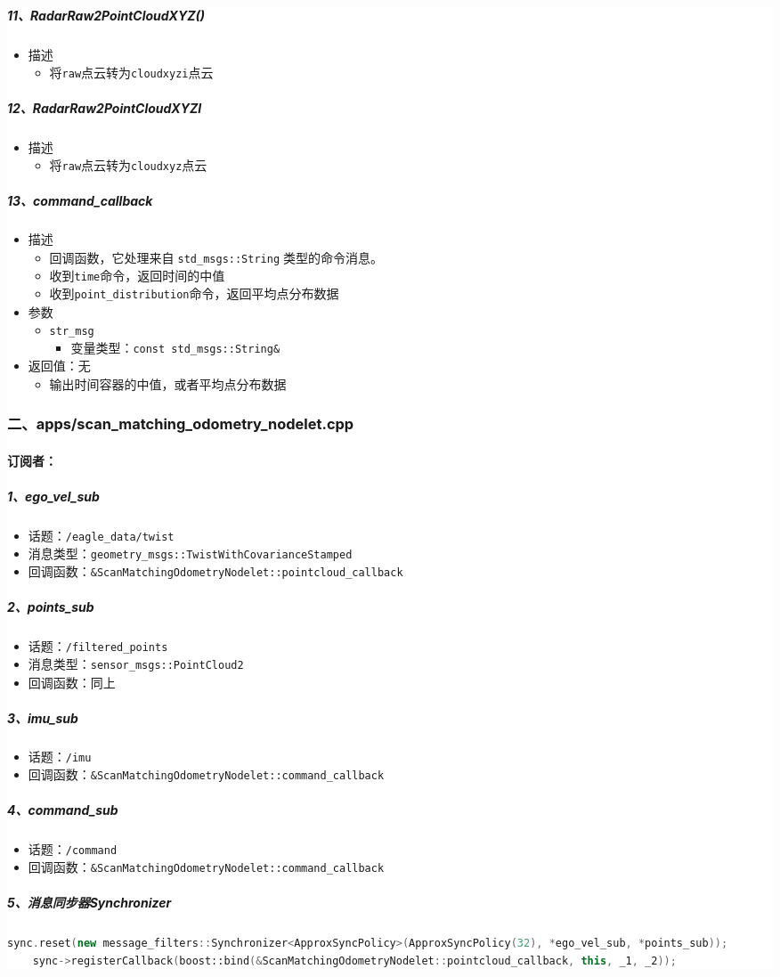 ##### 11、RadarRaw2PointCloudXYZ()

- 描述
  - 将`raw`点云转为`cloudxyzi`点云

##### 12、RadarRaw2PointCloudXYZI

- 描述
  - 将`raw`点云转为`cloudxyz`点云

##### 13、command_callback

- 描述
  - 回调函数，它处理来自 `std_msgs::String` 类型的命令消息。
  - 收到`time`命令，返回时间的中值
  - 收到`point_distribution`命令，返回平均点分布数据
- 参数
  - `str_msg`
    - 变量类型：`const std_msgs::String&`
- 返回值：无
  - 输出时间容器的中值，或者平均点分布数据

### 二、apps/scan_matching_odometry_nodelet.cpp

#### 订阅者：

##### 1、ego_vel_sub

- 话题：`/eagle_data/twist`
- 消息类型：`geometry_msgs::TwistWithCovarianceStamped`
- 回调函数：`&ScanMatchingOdometryNodelet::pointcloud_callback`

##### 2、points_sub

- 话题：`/filtered_points`
- 消息类型：`sensor_msgs::PointCloud2`
- 回调函数：同上



##### 3、imu_sub

- 话题：`/imu`
- 回调函数：`&ScanMatchingOdometryNodelet::command_callback`

##### 4、command_sub

- 话题：`/command`
- 回调函数：`&ScanMatchingOdometryNodelet::command_callback`

##### 5、消息同步器Synchronizer

```cpp
sync.reset(new message_filters::Synchronizer<ApproxSyncPolicy>(ApproxSyncPolicy(32), *ego_vel_sub, *points_sub));
    sync->registerCallback(boost::bind(&ScanMatchingOdometryNodelet::pointcloud_callback, this, _1, _2));
```
